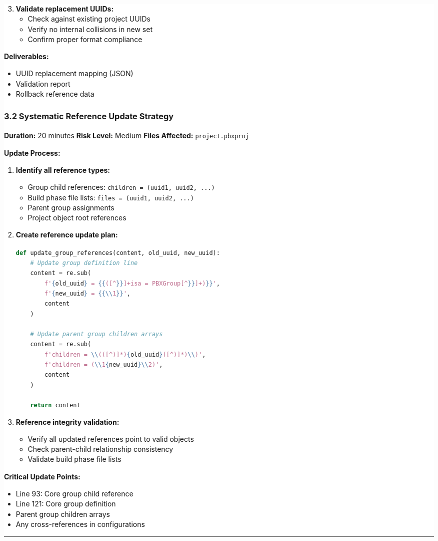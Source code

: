 3. **Validate replacement UUIDs:**
   - Check against existing project UUIDs
   - Verify no internal collisions in new set
   - Confirm proper format compliance

**Deliverables:**
- UUID replacement mapping (JSON)
- Validation report
- Rollback reference data

### 3.2 Systematic Reference Update Strategy
**Duration:** 20 minutes
**Risk Level:** Medium
**Files Affected:** `project.pbxproj`

**Update Process:**
1. **Identify all reference types:**
   - Group child references: `children = (uuid1, uuid2, ...)`
   - Build phase file lists: `files = (uuid1, uuid2, ...)`
   - Parent group assignments
   - Project object root references

2. **Create reference update plan:**
   ```python
   def update_group_references(content, old_uuid, new_uuid):
       # Update group definition line
       content = re.sub(
           f'{old_uuid} = {{([^}}]+isa = PBXGroup[^}}]+)}}',
           f'{new_uuid} = {{\\1}}',
           content
       )

       # Update parent group children arrays
       content = re.sub(
           f'children = \\(([^)]*){old_uuid}([^)]*)\\)',
           f'children = (\\1{new_uuid}\\2)',
           content
       )

       return content
   ```

3. **Reference integrity validation:**
   - Verify all updated references point to valid objects
   - Check parent-child relationship consistency
   - Validate build phase file lists

**Critical Update Points:**
- Line 93: Core group child reference
- Line 121: Core group definition
- Parent group children arrays
- Any cross-references in configurations

---
